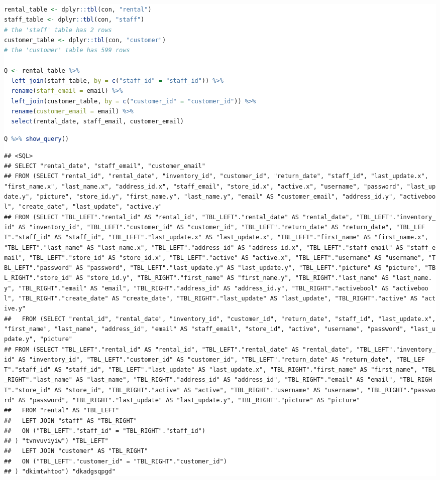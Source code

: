 ```r
rental_table <- dplyr::tbl(con, "rental")
staff_table <- dplyr::tbl(con, "staff") 
# the 'staff' table has 2 rows
customer_table <- dplyr::tbl(con, "customer") 
# the 'customer' table has 599 rows

Q <- rental_table %>%
  left_join(staff_table, by = c("staff_id" = "staff_id")) %>%
  rename(staff_email = email) %>%
  left_join(customer_table, by = c("customer_id" = "customer_id")) %>%
  rename(customer_email = email) %>%
  select(rental_date, staff_email, customer_email)
```


```r
Q %>% show_query()
```

```
## <SQL>
## SELECT "rental_date", "staff_email", "customer_email"
## FROM (SELECT "rental_id", "rental_date", "inventory_id", "customer_id", "return_date", "staff_id", "last_update.x", "first_name.x", "last_name.x", "address_id.x", "staff_email", "store_id.x", "active.x", "username", "password", "last_update.y", "picture", "store_id.y", "first_name.y", "last_name.y", "email" AS "customer_email", "address_id.y", "activebool", "create_date", "last_update", "active.y"
## FROM (SELECT "TBL_LEFT"."rental_id" AS "rental_id", "TBL_LEFT"."rental_date" AS "rental_date", "TBL_LEFT"."inventory_id" AS "inventory_id", "TBL_LEFT"."customer_id" AS "customer_id", "TBL_LEFT"."return_date" AS "return_date", "TBL_LEFT"."staff_id" AS "staff_id", "TBL_LEFT"."last_update.x" AS "last_update.x", "TBL_LEFT"."first_name" AS "first_name.x", "TBL_LEFT"."last_name" AS "last_name.x", "TBL_LEFT"."address_id" AS "address_id.x", "TBL_LEFT"."staff_email" AS "staff_email", "TBL_LEFT"."store_id" AS "store_id.x", "TBL_LEFT"."active" AS "active.x", "TBL_LEFT"."username" AS "username", "TBL_LEFT"."password" AS "password", "TBL_LEFT"."last_update.y" AS "last_update.y", "TBL_LEFT"."picture" AS "picture", "TBL_RIGHT"."store_id" AS "store_id.y", "TBL_RIGHT"."first_name" AS "first_name.y", "TBL_RIGHT"."last_name" AS "last_name.y", "TBL_RIGHT"."email" AS "email", "TBL_RIGHT"."address_id" AS "address_id.y", "TBL_RIGHT"."activebool" AS "activebool", "TBL_RIGHT"."create_date" AS "create_date", "TBL_RIGHT"."last_update" AS "last_update", "TBL_RIGHT"."active" AS "active.y"
##   FROM (SELECT "rental_id", "rental_date", "inventory_id", "customer_id", "return_date", "staff_id", "last_update.x", "first_name", "last_name", "address_id", "email" AS "staff_email", "store_id", "active", "username", "password", "last_update.y", "picture"
## FROM (SELECT "TBL_LEFT"."rental_id" AS "rental_id", "TBL_LEFT"."rental_date" AS "rental_date", "TBL_LEFT"."inventory_id" AS "inventory_id", "TBL_LEFT"."customer_id" AS "customer_id", "TBL_LEFT"."return_date" AS "return_date", "TBL_LEFT"."staff_id" AS "staff_id", "TBL_LEFT"."last_update" AS "last_update.x", "TBL_RIGHT"."first_name" AS "first_name", "TBL_RIGHT"."last_name" AS "last_name", "TBL_RIGHT"."address_id" AS "address_id", "TBL_RIGHT"."email" AS "email", "TBL_RIGHT"."store_id" AS "store_id", "TBL_RIGHT"."active" AS "active", "TBL_RIGHT"."username" AS "username", "TBL_RIGHT"."password" AS "password", "TBL_RIGHT"."last_update" AS "last_update.y", "TBL_RIGHT"."picture" AS "picture"
##   FROM "rental" AS "TBL_LEFT"
##   LEFT JOIN "staff" AS "TBL_RIGHT"
##   ON ("TBL_LEFT"."staff_id" = "TBL_RIGHT"."staff_id")
## ) "tvnvuviyiw") "TBL_LEFT"
##   LEFT JOIN "customer" AS "TBL_RIGHT"
##   ON ("TBL_LEFT"."customer_id" = "TBL_RIGHT"."customer_id")
## ) "dkimtwhtoo") "dkadgsqpgd"
```
